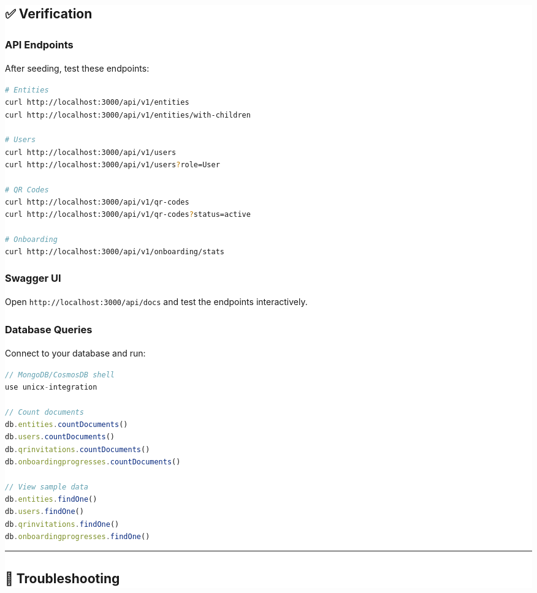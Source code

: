 
## ✅ Verification

### API Endpoints

After seeding, test these endpoints:

```bash
# Entities
curl http://localhost:3000/api/v1/entities
curl http://localhost:3000/api/v1/entities/with-children

# Users
curl http://localhost:3000/api/v1/users
curl http://localhost:3000/api/v1/users?role=User

# QR Codes
curl http://localhost:3000/api/v1/qr-codes
curl http://localhost:3000/api/v1/qr-codes?status=active

# Onboarding
curl http://localhost:3000/api/v1/onboarding/stats
```

### Swagger UI

Open `http://localhost:3000/api/docs` and test the endpoints interactively.

### Database Queries

Connect to your database and run:

```javascript
// MongoDB/CosmosDB shell
use unicx-integration

// Count documents
db.entities.countDocuments()
db.users.countDocuments()
db.qrinvitations.countDocuments()
db.onboardingprogresses.countDocuments()

// View sample data
db.entities.findOne()
db.users.findOne()
db.qrinvitations.findOne()
db.onboardingprogresses.findOne()
```

---

## 🐛 Troubleshooting
